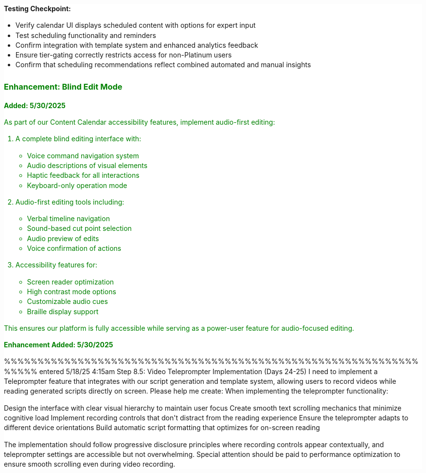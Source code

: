 **Testing Checkpoint:**
- Verify calendar UI displays scheduled content with options for expert input
- Test scheduling functionality and reminders
- Confirm integration with template system and enhanced analytics feedback
- Ensure tier-gating correctly restricts access for non-Platinum users
- Confirm that scheduling recommendations reflect combined automated and manual insights

<span style="color: green;">

### Enhancement: Blind Edit Mode
**Added: 5/30/2025**

As part of our Content Calendar accessibility features, implement audio-first editing:

1. A complete blind editing interface with:
   - Voice command navigation system
   - Audio descriptions of visual elements
   - Haptic feedback for all interactions
   - Keyboard-only operation mode

2. Audio-first editing tools including:
   - Verbal timeline navigation
   - Sound-based cut point selection
   - Audio preview of edits
   - Voice confirmation of actions

3. Accessibility features for:
   - Screen reader optimization
   - High contrast mode options
   - Customizable audio cues
   - Braille display support

This ensures our platform is fully accessible while serving as a power-user feature for audio-focused editing.

**Enhancement Added: 5/30/2025**

</span>

%%%%%%%%%%%%%%%%%%%%%%%%%%%%%%%%%%%%%%%%%%%%%%%%%%%%%%%%%%%%%%%%%%%  entered 5/18/25 4:15am
Step 8.5: Video Teleprompter Implementation (Days 24-25)
I need to implement a Teleprompter feature that integrates with our script generation and template system, allowing users to record videos while reading generated scripts directly on screen. Please help me create:
When implementing the teleprompter functionality:

Design the interface with clear visual hierarchy to maintain user focus
Create smooth text scrolling mechanics that minimize cognitive load
Implement recording controls that don't distract from the reading experience
Ensure the teleprompter adapts to different device orientations
Build automatic script formatting that optimizes for on-screen reading

The implementation should follow progressive disclosure principles where recording controls appear contextually, and teleprompter settings are accessible but not overwhelming. Special attention should be paid to performance optimization to ensure smooth scrolling even during video recording.
